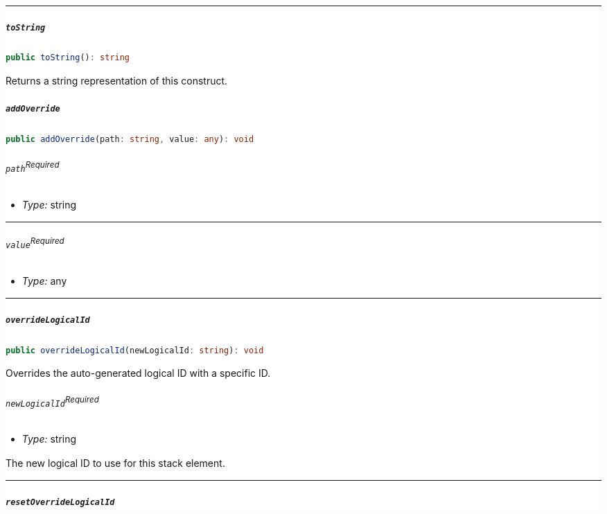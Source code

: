 
---

##### `toString` <a name="toString" id="@cdktf/provider-snowflake.grantPrivilegesToShare.GrantPrivilegesToShare.toString"></a>

```typescript
public toString(): string
```

Returns a string representation of this construct.

##### `addOverride` <a name="addOverride" id="@cdktf/provider-snowflake.grantPrivilegesToShare.GrantPrivilegesToShare.addOverride"></a>

```typescript
public addOverride(path: string, value: any): void
```

###### `path`<sup>Required</sup> <a name="path" id="@cdktf/provider-snowflake.grantPrivilegesToShare.GrantPrivilegesToShare.addOverride.parameter.path"></a>

- *Type:* string

---

###### `value`<sup>Required</sup> <a name="value" id="@cdktf/provider-snowflake.grantPrivilegesToShare.GrantPrivilegesToShare.addOverride.parameter.value"></a>

- *Type:* any

---

##### `overrideLogicalId` <a name="overrideLogicalId" id="@cdktf/provider-snowflake.grantPrivilegesToShare.GrantPrivilegesToShare.overrideLogicalId"></a>

```typescript
public overrideLogicalId(newLogicalId: string): void
```

Overrides the auto-generated logical ID with a specific ID.

###### `newLogicalId`<sup>Required</sup> <a name="newLogicalId" id="@cdktf/provider-snowflake.grantPrivilegesToShare.GrantPrivilegesToShare.overrideLogicalId.parameter.newLogicalId"></a>

- *Type:* string

The new logical ID to use for this stack element.

---

##### `resetOverrideLogicalId` <a name="resetOverrideLogicalId" id="@cdktf/provider-snowflake.grantPrivilegesToShare.GrantPrivilegesToShare.resetOverrideLogicalId"></a>
